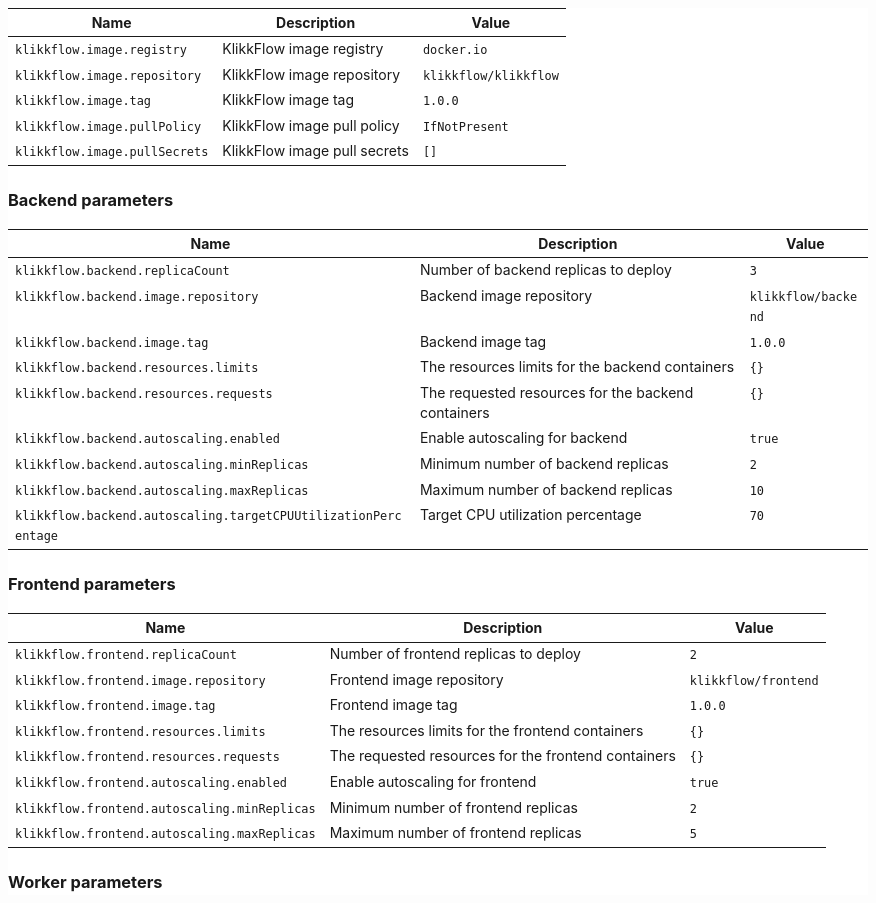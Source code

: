 | Name                                | Description                                        | Value                    |
| ----------------------------------- | -------------------------------------------------- | ------------------------ |
| `klikkflow.image.registry`         | KlikkFlow image registry                          | `docker.io`             |
| `klikkflow.image.repository`       | KlikkFlow image repository                        | `klikkflow/klikkflow`  |
| `klikkflow.image.tag`              | KlikkFlow image tag                               | `1.0.0`                  |
| `klikkflow.image.pullPolicy`       | KlikkFlow image pull policy                       | `IfNotPresent`           |
| `klikkflow.image.pullSecrets`      | KlikkFlow image pull secrets                      | `[]`                     |

### Backend parameters

| Name                                      | Description                                    | Value      |
| ----------------------------------------- | ---------------------------------------------- | ---------- |
| `klikkflow.backend.replicaCount`         | Number of backend replicas to deploy          | `3`        |
| `klikkflow.backend.image.repository`     | Backend image repository                       | `klikkflow/backend` |
| `klikkflow.backend.image.tag`            | Backend image tag                              | `1.0.0`    |
| `klikkflow.backend.resources.limits`     | The resources limits for the backend containers    | `{}`       |
| `klikkflow.backend.resources.requests`   | The requested resources for the backend containers | `{}`       |
| `klikkflow.backend.autoscaling.enabled`  | Enable autoscaling for backend                | `true`     |
| `klikkflow.backend.autoscaling.minReplicas` | Minimum number of backend replicas         | `2`        |
| `klikkflow.backend.autoscaling.maxReplicas` | Maximum number of backend replicas         | `10`       |
| `klikkflow.backend.autoscaling.targetCPUUtilizationPercentage` | Target CPU utilization percentage | `70` |

### Frontend parameters

| Name                                      | Description                                    | Value      |
| ----------------------------------------- | ---------------------------------------------- | ---------- |
| `klikkflow.frontend.replicaCount`        | Number of frontend replicas to deploy         | `2`        |
| `klikkflow.frontend.image.repository`    | Frontend image repository                      | `klikkflow/frontend` |
| `klikkflow.frontend.image.tag`           | Frontend image tag                             | `1.0.0`    |
| `klikkflow.frontend.resources.limits`    | The resources limits for the frontend containers   | `{}`       |
| `klikkflow.frontend.resources.requests`  | The requested resources for the frontend containers| `{}`       |
| `klikkflow.frontend.autoscaling.enabled` | Enable autoscaling for frontend               | `true`     |
| `klikkflow.frontend.autoscaling.minReplicas` | Minimum number of frontend replicas       | `2`        |
| `klikkflow.frontend.autoscaling.maxReplicas` | Maximum number of frontend replicas       | `5`        |

### Worker parameters
